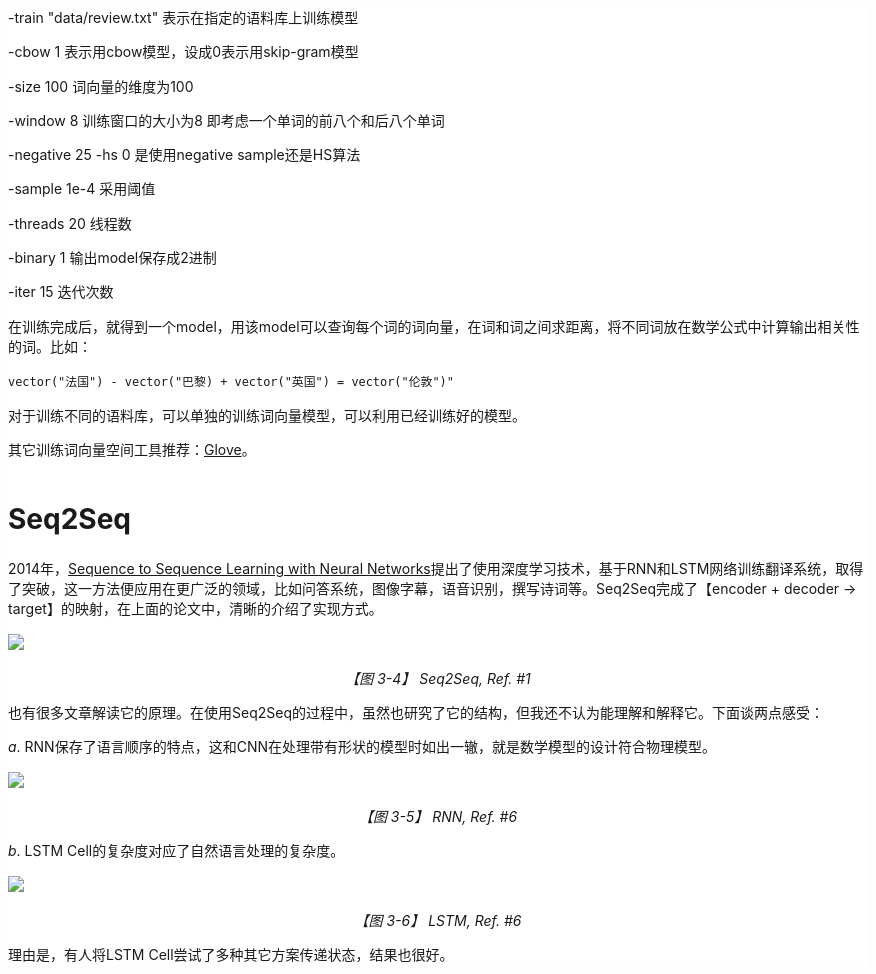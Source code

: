 -train "data/review.txt" 表示在指定的语料库上训练模型

-cbow 1 表示用cbow模型，设成0表示用skip-gram模型

-size 100 词向量的维度为100

-window 8 训练窗口的大小为8   即考虑一个单词的前八个和后八个单词

-negative 25 -hs 0  是使用negative sample还是HS算法

-sample 1e-4 采用阈值

-threads 20 线程数

-binary 1 输出model保存成2进制 

-iter 15 迭代次数

在训练完成后，就得到一个model，用该model可以查询每个词的词向量，在词和词之间求距离，将不同词放在数学公式中计算输出相关性的词。比如：

```
vector("法国") - vector("巴黎) + vector("英国") = vector("伦敦")"
```

对于训练不同的语料库，可以单独的训练词向量模型，可以利用已经训练好的模型。

其它训练词向量空间工具推荐：[Glove](http://nlp.stanford.edu/projects/glove/)。

# Seq2Seq
2014年，[Sequence to Sequence Learning with Neural Networks](https://arxiv.org/abs/1409.3215)提出了使用深度学习技术，基于RNN和LSTM网络训练翻译系统，取得了突破，这一方法便应用在更广泛的领域，比如问答系统，图像字幕，语音识别，撰写诗词等。Seq2Seq完成了【encoder + decoder -> target】的映射，在上面的论文中，清晰的介绍了实现方式。

![](http://7xkeqi.com1.z0.glb.clouddn.com/chatbot/images/2017/02/Screen-Shot-2017-02-07-at-5.22.46-PM.png)

<p align="center">
<i>【图 3-4】 Seq2Seq, Ref. #1</i>
</p>

也有很多文章解读它的原理。在使用Seq2Seq的过程中，虽然也研究了它的结构，但我还不认为能理解和解释它。下面谈两点感受：

*a*. RNN保存了语言顺序的特点，这和CNN在处理带有形状的模型时如出一辙，就是数学模型的设计符合物理模型。

![](http://7xkeqi.com1.z0.glb.clouddn.com/chatbot/images/2017/02/Screen-Shot-2017-02-07-at-4.52.06-PM.png)


<p align="center">
<i>【图 3-5】 RNN, Ref. #6</i>
</p>

*b*. LSTM Cell的复杂度对应了自然语言处理的复杂度。

![](http://7xkeqi.com1.z0.glb.clouddn.com/chatbot/images/2017/02/Screen-Shot-2017-02-07-at-4.52.25-PM.png)
<p align="center">
<i>【图 3-6】 LSTM, Ref. #6</i>
</p>

理由是，有人将LSTM Cell尝试了多种其它方案传递状态，结果也很好。
